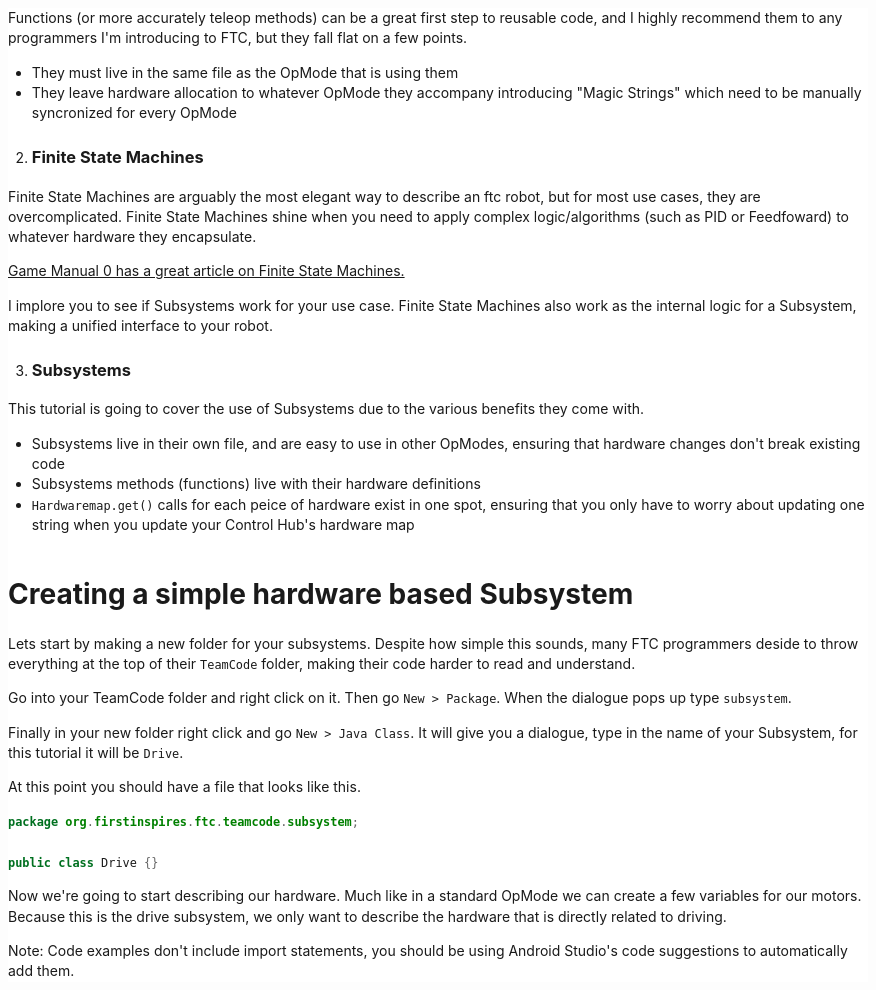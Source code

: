 Functions (or more accurately teleop methods) can be a great first step to reusable code, and I highly recommend them to any programmers I'm introducing to FTC, but they fall flat on a few points.

-   They must live in the same file as the OpMode that is using them
-   They leave hardware allocation to whatever OpMode they accompany introducing "Magic Strings" which need to be manually syncronized for every OpMode

2. ### Finite State Machines

Finite State Machines are arguably the most elegant way to describe an ftc robot, but for most use cases, they are overcomplicated.
Finite State Machines shine when you need to apply complex logic/algorithms (such as PID or Feedfoward) to whatever hardware they encapsulate.

[Game Manual 0 has a great article on Finite State Machines.](https://gm0.org/en/latest/docs/software/finite-state-machines.html)

I implore you to see if Subsystems work for your use case. Finite State Machines also work as the internal logic for a Subsystem, making a unified interface to your robot.

3. ### Subsystems

This tutorial is going to cover the use of Subsystems due to the various benefits they come with.

-   Subsystems live in their own file, and are easy to use in other OpModes, ensuring that hardware changes don't break existing code
-   Subsystems methods (functions) live with their hardware definitions
-   `Hardwaremap.get()` calls for each peice of hardware exist in one spot, ensuring that you only have to worry about updating one string when you update your Control Hub's hardware map

# Creating a simple hardware based Subsystem

Lets start by making a new folder for your subsystems. Despite how simple this sounds, many FTC programmers deside to throw everything at the top of their `TeamCode` folder, making their code harder to read and understand.

Go into your TeamCode folder and right click on it. Then go `New > Package`. When the dialogue pops up type `subsystem`.

Finally in your new folder right click and go `New > Java Class`. It will give you a dialogue, type in the name of your Subsystem, for this tutorial it will be `Drive`.

At this point you should have a file that looks like this.

```java
package org.firstinspires.ftc.teamcode.subsystem;

public class Drive {}

```

Now we're going to start describing our hardware. Much like in a standard OpMode we can create a few variables for our motors. Because this is the drive subsystem, we only want to describe the hardware that is directly related to driving.

Note: Code examples don't include import statements, you should be using Android Studio's code suggestions to automatically add them.
